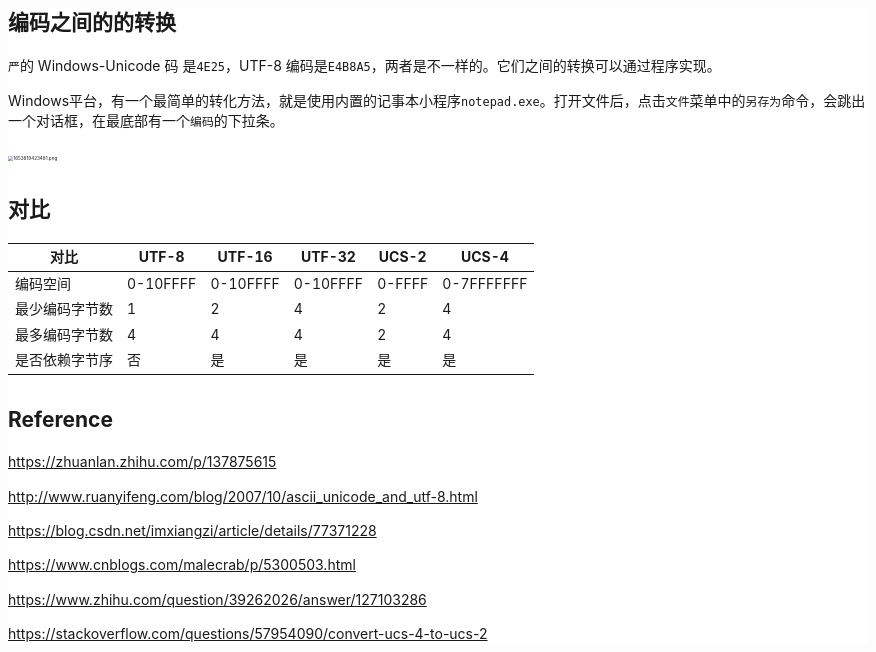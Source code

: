 ## 编码之间的的转换

`严`的 Windows-Unicode 码 是`4E25`，UTF-8 编码是`E4B8A5`，两者是不一样的。它们之间的转换可以通过程序实现。

Windows平台，有一个最简单的转化方法，就是使用内置的记事本小程序`notepad.exe`。打开文件后，点击`文件`菜单中的`另存为`命令，会跳出一个对话框，在最底部有一个`编码`的下拉条。

<img src="https://pic.hanjiaming.com.cn/2022/05/29/9fc6da92224d3.png" alt="1653819423481.png" style="zoom: 33%;" />

## 对比

| 对比           | UTF-8    | UTF-16   | UTF-32   | UCS-2  | UCS-4      |
| -------------- | -------- | -------- | -------- | ------ | ---------- |
| 编码空间       | 0-10FFFF | 0-10FFFF | 0-10FFFF | 0-FFFF | 0-7FFFFFFF |
| 最少编码字节数 | 1        | 2        | 4        | 2      | 4          |
| 最多编码字节数 | 4        | 4        | 4        | 2      | 4          |
| 是否依赖字节序 | 否       | 是       | 是       | 是     | 是         |

## Reference

https://zhuanlan.zhihu.com/p/137875615

http://www.ruanyifeng.com/blog/2007/10/ascii_unicode_and_utf-8.html

https://blog.csdn.net/imxiangzi/article/details/77371228

https://www.cnblogs.com/malecrab/p/5300503.html

https://www.zhihu.com/question/39262026/answer/127103286

https://stackoverflow.com/questions/57954090/convert-ucs-4-to-ucs-2
